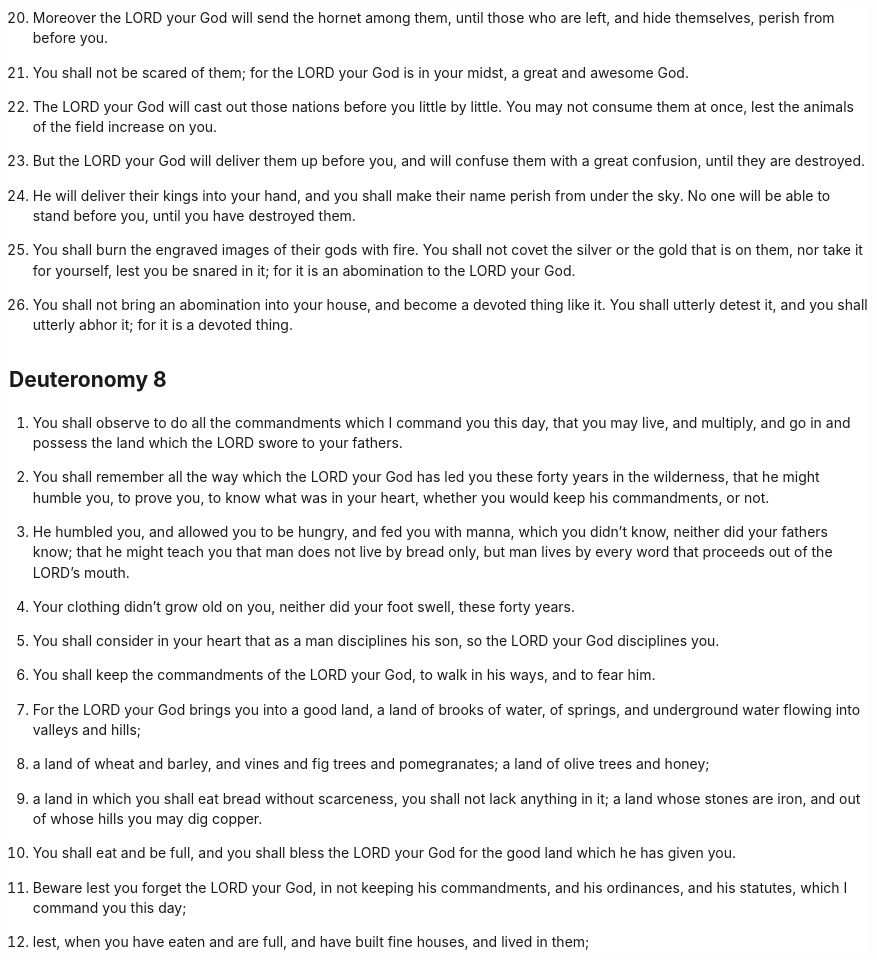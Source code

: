 20. Moreover the LORD your God will send the hornet among them, until those who are left, and hide themselves, perish from before you.

21. You shall not be scared of them; for the LORD your God is in your midst, a great and awesome God.

22. The LORD your God will cast out those nations before you little by little. You may not consume them at once, lest the animals of the field increase on you.

23. But the LORD your God will deliver them up before you, and will confuse them with a great confusion, until they are destroyed.

24. He will deliver their kings into your hand, and you shall make their name perish from under the sky. No one will be able to stand before you, until you have destroyed them.

25. You shall burn the engraved images of their gods with fire. You shall not covet the silver or the gold that is on them, nor take it for yourself, lest you be snared in it; for it is an abomination to the LORD your God.

26. You shall not bring an abomination into your house, and become a devoted thing like it. You shall utterly detest it, and you shall utterly abhor it; for it is a devoted thing.   

## Deuteronomy 8

1. You shall observe to do all the commandments which I command you this day, that you may live, and multiply, and go in and possess the land which the LORD swore to your fathers.

2. You shall remember all the way which the LORD your God has led you these forty years in the wilderness, that he might humble you, to prove you, to know what was in your heart, whether you would keep his commandments, or not.

3. He humbled you, and allowed you to be hungry, and fed you with manna, which you didn’t know, neither did your fathers know; that he might teach you that man does not live by bread only, but man lives by every word that proceeds out of the LORD’s mouth.

4. Your clothing didn’t grow old on you, neither did your foot swell, these forty years.

5. You shall consider in your heart that as a man disciplines his son, so the LORD your God disciplines you.

6. You shall keep the commandments of the LORD your God, to walk in his ways, and to fear him.

7. For the LORD your God brings you into a good land, a land of brooks of water, of springs, and underground water flowing into valleys and hills;

8. a land of wheat and barley, and vines and fig trees and pomegranates; a land of olive trees and honey;

9. a land in which you shall eat bread without scarceness, you shall not lack anything in it; a land whose stones are iron, and out of whose hills you may dig copper.

10. You shall eat and be full, and you shall bless the LORD your God for the good land which he has given you.

11. Beware lest you forget the LORD your God, in not keeping his commandments, and his ordinances, and his statutes, which I command you this day;

12. lest, when you have eaten and are full, and have built fine houses, and lived in them;
